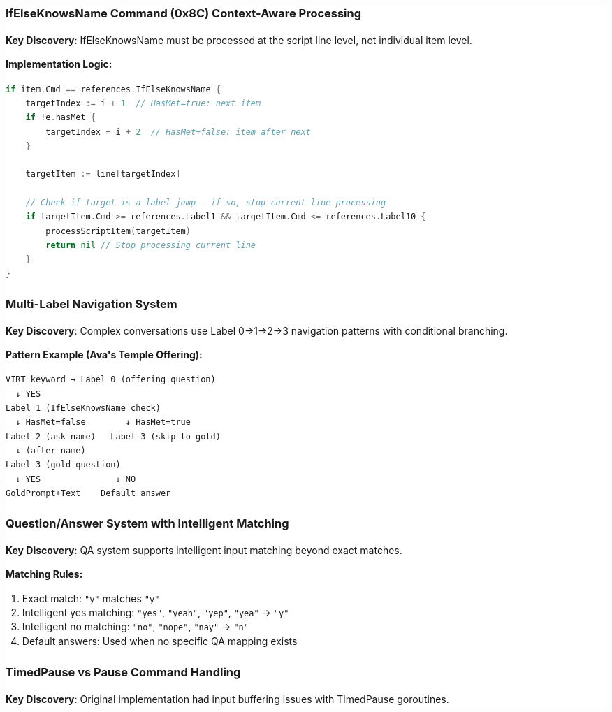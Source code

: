 ### IfElseKnowsName Command (0x8C) Context-Aware Processing

**Key Discovery**: IfElseKnowsName must be processed at the script line level, not individual item level.

**Implementation Logic:**
```go
if item.Cmd == references.IfElseKnowsName {
    targetIndex := i + 1  // HasMet=true: next item
    if !e.hasMet {
        targetIndex = i + 2  // HasMet=false: item after next
    }
    
    targetItem := line[targetIndex]
    
    // Check if target is a label jump - if so, stop current line processing
    if targetItem.Cmd >= references.Label1 && targetItem.Cmd <= references.Label10 {
        processScriptItem(targetItem)
        return nil // Stop processing current line
    }
}
```

### Multi-Label Navigation System

**Key Discovery**: Complex conversations use Label 0→1→2→3 navigation patterns with conditional branching.

**Pattern Example (Ava's Temple Offering):**
```
VIRT keyword → Label 0 (offering question)
  ↓ YES
Label 1 (IfElseKnowsName check)
  ↓ HasMet=false        ↓ HasMet=true
Label 2 (ask name)   Label 3 (skip to gold)
  ↓ (after name)
Label 3 (gold question)
  ↓ YES               ↓ NO
GoldPrompt+Text    Default answer
```

### Question/Answer System with Intelligent Matching

**Key Discovery**: QA system supports intelligent input matching beyond exact matches.

**Matching Rules:**
1. Exact match: `"y"` matches `"y"`
2. Intelligent yes matching: `"yes"`, `"yeah"`, `"yep"`, `"yea"` → `"y"`
3. Intelligent no matching: `"no"`, `"nope"`, `"nay"` → `"n"`
4. Default answers: Used when no specific QA mapping exists

### TimedPause vs Pause Command Handling

**Key Discovery**: Original implementation had input buffering issues with TimedPause goroutines.
